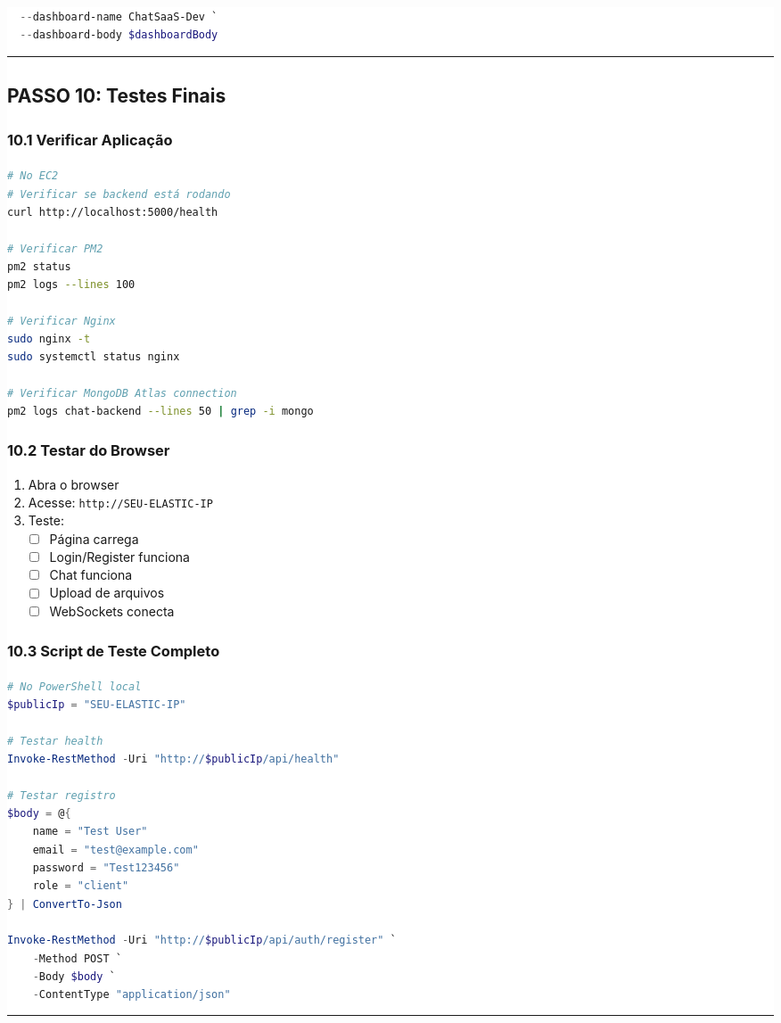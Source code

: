 ```powershell
  --dashboard-name ChatSaaS-Dev `
  --dashboard-body $dashboardBody
```

---

## PASSO 10: Testes Finais

### 10.1 Verificar Aplicação

```bash
# No EC2
# Verificar se backend está rodando
curl http://localhost:5000/health

# Verificar PM2
pm2 status
pm2 logs --lines 100

# Verificar Nginx
sudo nginx -t
sudo systemctl status nginx

# Verificar MongoDB Atlas connection
pm2 logs chat-backend --lines 50 | grep -i mongo
```

### 10.2 Testar do Browser

1. Abra o browser
2. Acesse: `http://SEU-ELASTIC-IP`
3. Teste:
   - [ ] Página carrega
   - [ ] Login/Register funciona
   - [ ] Chat funciona
   - [ ] Upload de arquivos
   - [ ] WebSockets conecta

### 10.3 Script de Teste Completo

```powershell
# No PowerShell local
$publicIp = "SEU-ELASTIC-IP"

# Testar health
Invoke-RestMethod -Uri "http://$publicIp/api/health"

# Testar registro
$body = @{
    name = "Test User"
    email = "test@example.com"
    password = "Test123456"
    role = "client"
} | ConvertTo-Json

Invoke-RestMethod -Uri "http://$publicIp/api/auth/register" `
    -Method POST `
    -Body $body `
    -ContentType "application/json"
```

---